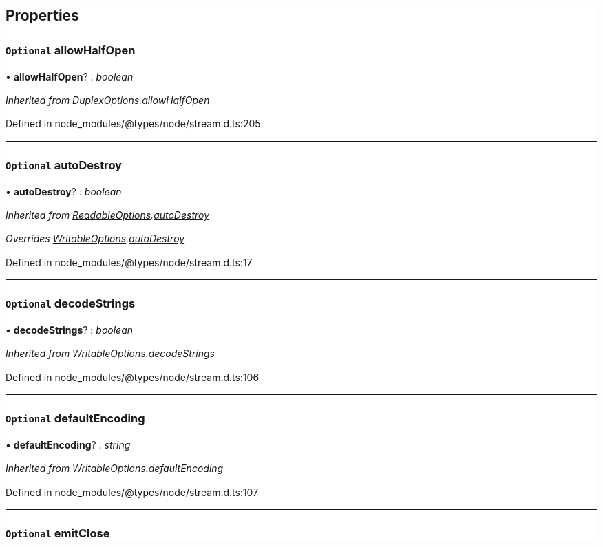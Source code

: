 ## Properties

### `Optional` allowHalfOpen

• **allowHalfOpen**? : *boolean*

*Inherited from [DuplexOptions](_node_modules__types_node_stream_d_._stream_.internal.duplexoptions.md).[allowHalfOpen](_node_modules__types_node_stream_d_._stream_.internal.duplexoptions.md#optional-allowhalfopen)*

Defined in node_modules/@types/node/stream.d.ts:205

___

### `Optional` autoDestroy

• **autoDestroy**? : *boolean*

*Inherited from [ReadableOptions](_node_modules__types_node_stream_d_._stream_.internal.readableoptions.md).[autoDestroy](_node_modules__types_node_stream_d_._stream_.internal.readableoptions.md#optional-autodestroy)*

*Overrides [WritableOptions](_node_modules__types_node_stream_d_._stream_.internal.writableoptions.md).[autoDestroy](_node_modules__types_node_stream_d_._stream_.internal.writableoptions.md#optional-autodestroy)*

Defined in node_modules/@types/node/stream.d.ts:17

___

### `Optional` decodeStrings

• **decodeStrings**? : *boolean*

*Inherited from [WritableOptions](_node_modules__types_node_stream_d_._stream_.internal.writableoptions.md).[decodeStrings](_node_modules__types_node_stream_d_._stream_.internal.writableoptions.md#optional-decodestrings)*

Defined in node_modules/@types/node/stream.d.ts:106

___

### `Optional` defaultEncoding

• **defaultEncoding**? : *string*

*Inherited from [WritableOptions](_node_modules__types_node_stream_d_._stream_.internal.writableoptions.md).[defaultEncoding](_node_modules__types_node_stream_d_._stream_.internal.writableoptions.md#optional-defaultencoding)*

Defined in node_modules/@types/node/stream.d.ts:107

___

### `Optional` emitClose
